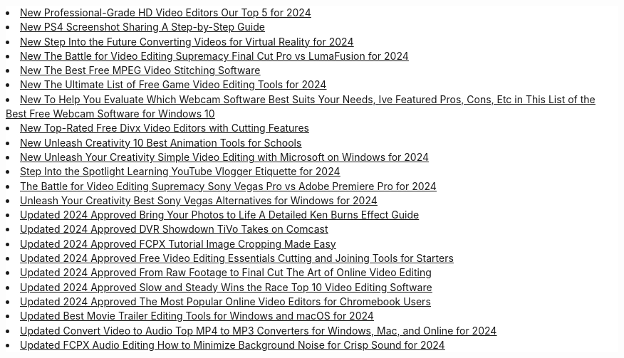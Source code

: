 <li><a href="https://ai-video-tools.techidaily.com/new-professional-grade-hd-video-editors-our-top-5-for-2024/"><u>New Professional-Grade HD Video Editors Our Top 5 for 2024</u></a></li>
<li><a href="https://ai-video-tools.techidaily.com/new-ps4-screenshot-sharing-a-step-by-step-guide/"><u>New PS4 Screenshot Sharing A Step-by-Step Guide</u></a></li>
<li><a href="https://ai-video-tools.techidaily.com/new-step-into-the-future-converting-videos-for-virtual-reality-for-2024/"><u>New Step Into the Future Converting Videos for Virtual Reality for 2024</u></a></li>
<li><a href="https://ai-video-tools.techidaily.com/new-the-battle-for-video-editing-supremacy-final-cut-pro-vs-lumafusion-for-2024/"><u>New The Battle for Video Editing Supremacy Final Cut Pro vs LumaFusion for 2024</u></a></li>
<li><a href="https://ai-video-tools.techidaily.com/new-the-best-free-mpeg-video-stitching-software/"><u>New The Best Free MPEG Video Stitching Software</u></a></li>
<li><a href="https://ai-video-tools.techidaily.com/new-the-ultimate-list-of-free-game-video-editing-tools-for-2024/"><u>New The Ultimate List of Free Game Video Editing Tools for 2024</u></a></li>
<li><a href="https://ai-video-tools.techidaily.com/new-to-help-you-evaluate-which-webcam-software-best-suits-your-needs-ive-featured-pros-cons-etc-in-this-list-of-the-best-free-webcam-software-for-windows-10/"><u>New To Help You Evaluate Which Webcam Software Best Suits Your Needs, Ive Featured Pros, Cons, Etc in This List of the Best Free Webcam Software for Windows 10</u></a></li>
<li><a href="https://ai-video-tools.techidaily.com/new-top-rated-free-divx-video-editors-with-cutting-features/"><u>New Top-Rated Free Divx Video Editors with Cutting Features</u></a></li>
<li><a href="https://ai-video-tools.techidaily.com/new-unleash-creativity-10-best-animation-tools-for-schools/"><u>New Unleash Creativity 10 Best Animation Tools for Schools</u></a></li>
<li><a href="https://ai-video-tools.techidaily.com/new-unleash-your-creativity-simple-video-editing-with-microsoft-on-windows-for-2024/"><u>New Unleash Your Creativity Simple Video Editing with Microsoft on Windows for 2024</u></a></li>
<li><a href="https://eaxpv-info.techidaily.com/step-into-the-spotlight-learning-youtube-vlogger-etiquette-for-2024/"><u>Step Into the Spotlight  Learning YouTube Vlogger Etiquette for 2024</u></a></li>
<li><a href="https://ai-video-tools.techidaily.com/the-battle-for-video-editing-supremacy-sony-vegas-pro-vs-adobe-premiere-pro-for-2024/"><u>The Battle for Video Editing Supremacy Sony Vegas Pro vs Adobe Premiere Pro for 2024</u></a></li>
<li><a href="https://ai-video-tools.techidaily.com/unleash-your-creativity-best-sony-vegas-alternatives-for-windows-for-2024/"><u>Unleash Your Creativity Best Sony Vegas Alternatives for Windows for 2024</u></a></li>
<li><a href="https://ai-video-tools.techidaily.com/updated-2024-approved-bring-your-photos-to-life-a-detailed-ken-burns-effect-guide/"><u>Updated 2024 Approved Bring Your Photos to Life A Detailed Ken Burns Effect Guide</u></a></li>
<li><a href="https://ai-video-tools.techidaily.com/updated-2024-approved-dvr-showdown-tivo-takes-on-comcast/"><u>Updated 2024 Approved DVR Showdown TiVo Takes on Comcast</u></a></li>
<li><a href="https://ai-video-tools.techidaily.com/updated-2024-approved-fcpx-tutorial-image-cropping-made-easy/"><u>Updated 2024 Approved FCPX Tutorial Image Cropping Made Easy</u></a></li>
<li><a href="https://ai-video-tools.techidaily.com/updated-2024-approved-free-video-editing-essentials-cutting-and-joining-tools-for-starters/"><u>Updated 2024 Approved Free Video Editing Essentials Cutting and Joining Tools for Starters</u></a></li>
<li><a href="https://ai-video-tools.techidaily.com/updated-2024-approved-from-raw-footage-to-final-cut-the-art-of-online-video-editing/"><u>Updated 2024 Approved From Raw Footage to Final Cut The Art of Online Video Editing</u></a></li>
<li><a href="https://ai-video-tools.techidaily.com/updated-2024-approved-slow-and-steady-wins-the-race-top-10-video-editing-software/"><u>Updated 2024 Approved Slow and Steady Wins the Race Top 10 Video Editing Software</u></a></li>
<li><a href="https://ai-video-tools.techidaily.com/updated-2024-approved-the-most-popular-online-video-editors-for-chromebook-users/"><u>Updated 2024 Approved The Most Popular Online Video Editors for Chromebook Users</u></a></li>
<li><a href="https://ai-video-tools.techidaily.com/updated-best-movie-trailer-editing-tools-for-windows-and-macos-for-2024/"><u>Updated Best Movie Trailer Editing Tools for Windows and macOS for 2024</u></a></li>
<li><a href="https://ai-video-tools.techidaily.com/updated-convert-video-to-audio-top-mp4-to-mp3-converters-for-windows-mac-and-online-for-2024/"><u>Updated Convert Video to Audio Top MP4 to MP3 Converters for Windows, Mac, and Online for 2024</u></a></li>
<li><a href="https://ai-video-tools.techidaily.com/updated-fcpx-audio-editing-how-to-minimize-background-noise-for-crisp-sound-for-2024/"><u>Updated FCPX Audio Editing How to Minimize Background Noise for Crisp Sound for 2024</u></a></li>